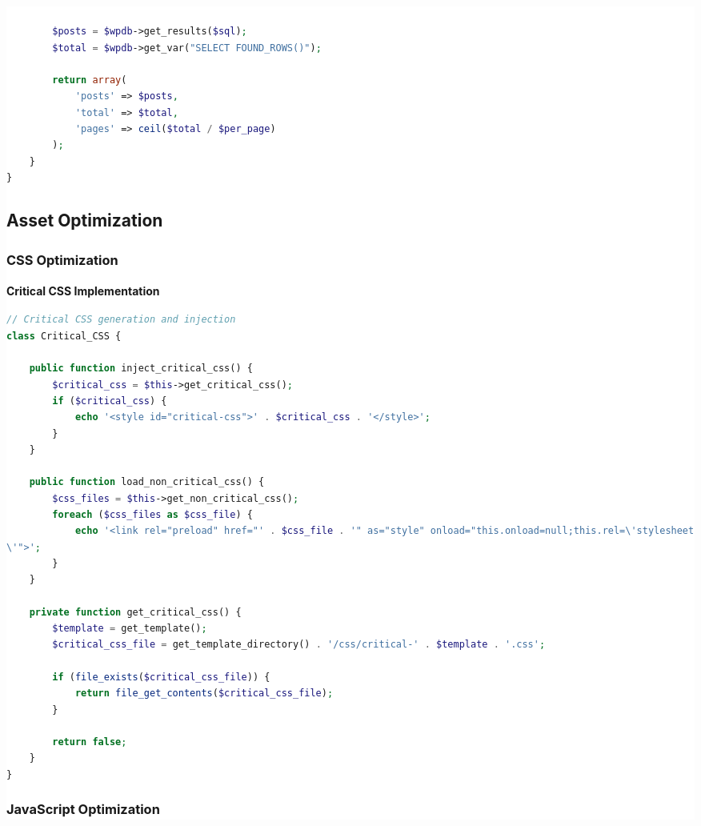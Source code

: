 ```php
        
        $posts = $wpdb->get_results($sql);
        $total = $wpdb->get_var("SELECT FOUND_ROWS()");
        
        return array(
            'posts' => $posts,
            'total' => $total,
            'pages' => ceil($total / $per_page)
        );
    }
}
```

## Asset Optimization

### CSS Optimization

**Critical CSS Implementation**
```php
// Critical CSS generation and injection
class Critical_CSS {
    
    public function inject_critical_css() {
        $critical_css = $this->get_critical_css();
        if ($critical_css) {
            echo '<style id="critical-css">' . $critical_css . '</style>';
        }
    }
    
    public function load_non_critical_css() {
        $css_files = $this->get_non_critical_css();
        foreach ($css_files as $css_file) {
            echo '<link rel="preload" href="' . $css_file . '" as="style" onload="this.onload=null;this.rel=\'stylesheet\'">';
        }
    }
    
    private function get_critical_css() {
        $template = get_template();
        $critical_css_file = get_template_directory() . '/css/critical-' . $template . '.css';
        
        if (file_exists($critical_css_file)) {
            return file_get_contents($critical_css_file);
        }
        
        return false;
    }
}
```

### JavaScript Optimization
